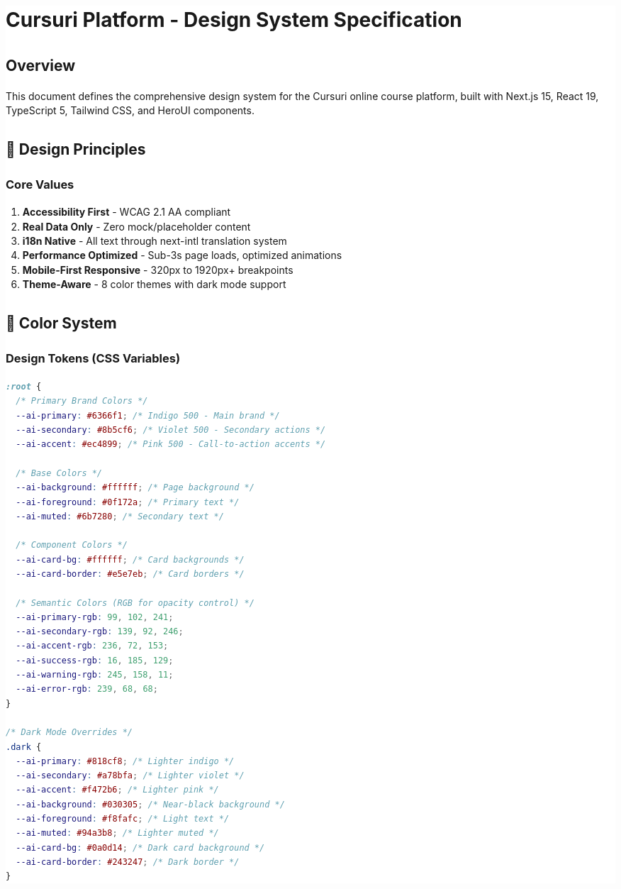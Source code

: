 # Cursuri Platform - Design System Specification

## Overview

This document defines the comprehensive design system for the Cursuri online course platform, built with Next.js 15, React 19, TypeScript 5, Tailwind CSS, and HeroUI components.

## 🎨 Design Principles

### Core Values

1. **Accessibility First** - WCAG 2.1 AA compliant
2. **Real Data Only** - Zero mock/placeholder content
3. **i18n Native** - All text through next-intl translation system
4. **Performance Optimized** - Sub-3s page loads, optimized animations
5. **Mobile-First Responsive** - 320px to 1920px+ breakpoints
6. **Theme-Aware** - 8 color themes with dark mode support

## 🎨 Color System

### Design Tokens (CSS Variables)

```css
:root {
  /* Primary Brand Colors */
  --ai-primary: #6366f1; /* Indigo 500 - Main brand */
  --ai-secondary: #8b5cf6; /* Violet 500 - Secondary actions */
  --ai-accent: #ec4899; /* Pink 500 - Call-to-action accents */

  /* Base Colors */
  --ai-background: #ffffff; /* Page background */
  --ai-foreground: #0f172a; /* Primary text */
  --ai-muted: #6b7280; /* Secondary text */

  /* Component Colors */
  --ai-card-bg: #ffffff; /* Card backgrounds */
  --ai-card-border: #e5e7eb; /* Card borders */

  /* Semantic Colors (RGB for opacity control) */
  --ai-primary-rgb: 99, 102, 241;
  --ai-secondary-rgb: 139, 92, 246;
  --ai-accent-rgb: 236, 72, 153;
  --ai-success-rgb: 16, 185, 129;
  --ai-warning-rgb: 245, 158, 11;
  --ai-error-rgb: 239, 68, 68;
}

/* Dark Mode Overrides */
.dark {
  --ai-primary: #818cf8; /* Lighter indigo */
  --ai-secondary: #a78bfa; /* Lighter violet */
  --ai-accent: #f472b6; /* Lighter pink */
  --ai-background: #030305; /* Near-black background */
  --ai-foreground: #f8fafc; /* Light text */
  --ai-muted: #94a3b8; /* Lighter muted */
  --ai-card-bg: #0a0d14; /* Dark card background */
  --ai-card-border: #243247; /* Dark border */
}
```
